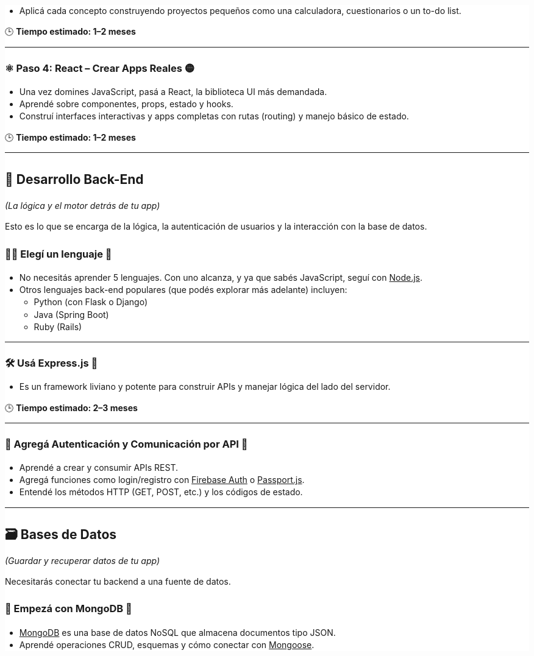 - Aplicá cada concepto construyendo proyectos pequeños como una calculadora, cuestionarios o un to-do list.  

🕒 **Tiempo estimado: 1–2 meses**

---

### ⚛️ Paso 4: React – Crear Apps Reales 🟡
- Una vez domines JavaScript, pasá a React, la biblioteca UI más demandada.
- Aprendé sobre componentes, props, estado y hooks.
- Construí interfaces interactivas y apps completas con rutas (routing) y manejo básico de estado.  

🕒 **Tiempo estimado: 1–2 meses**

---

## 🧰 Desarrollo Back-End  
_(La lógica y el motor detrás de tu app)_

Esto es lo que se encarga de la lógica, la autenticación de usuarios y la interacción con la base de datos.

### 👨‍💻 Elegí un lenguaje 🔴
- No necesitás aprender 5 lenguajes. Con uno alcanza, y ya que sabés JavaScript, seguí con [Node.js](https://nodejs.org).
- Otros lenguajes back-end populares (que podés explorar más adelante) incluyen:
  - Python (con Flask o Django)
  - Java (Spring Boot)
  - Ruby (Rails)

---

### 🛠 Usá Express.js 🔴
- Es un framework liviano y potente para construir APIs y manejar lógica del lado del servidor.  

🕒 **Tiempo estimado: 2–3 meses**

---

### 🔐 Agregá Autenticación y Comunicación por API 🔴
- Aprendé a crear y consumir APIs REST.
- Agregá funciones como login/registro con [Firebase Auth](https://firebase.google.com) o [Passport.js](http://www.passportjs.org).
- Entendé los métodos HTTP (GET, POST, etc.) y los códigos de estado.

---

## 🗃️ Bases de Datos  
_(Guardar y recuperar datos de tu app)_

Necesitarás conectar tu backend a una fuente de datos.

### 💾 Empezá con MongoDB 🔴
- [MongoDB](https://www.mongodb.com) es una base de datos NoSQL que almacena documentos tipo JSON.
- Aprendé operaciones CRUD, esquemas y cómo conectar con [Mongoose](https://mongoosejs.com).
